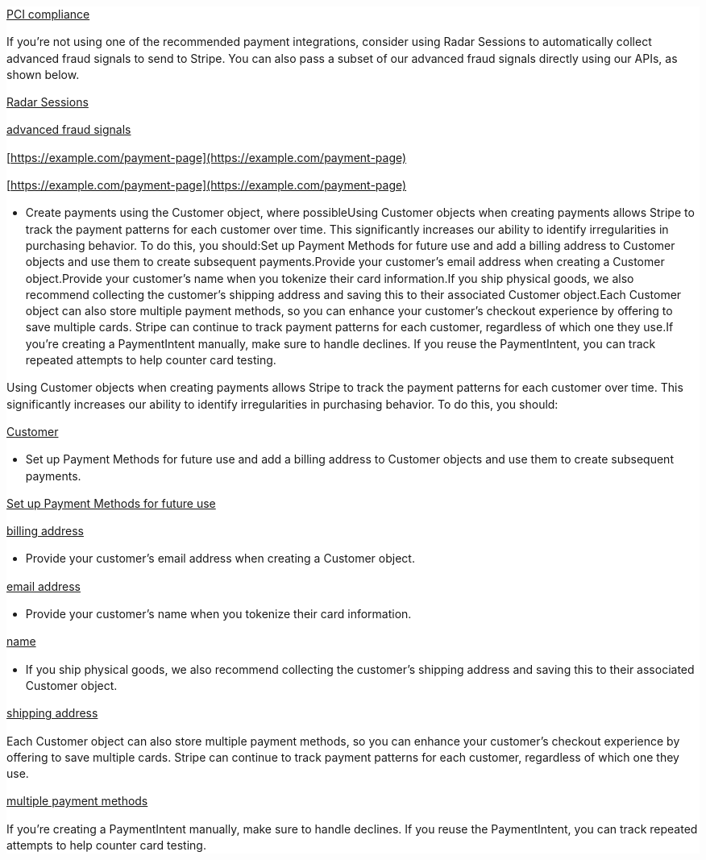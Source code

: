 [PCI compliance](/security/guide)

If you’re not using one of the recommended payment integrations, consider using Radar Sessions to automatically collect  advanced fraud signals to send to Stripe. You can also pass a subset of our advanced fraud signals directly using our APIs, as shown below.

[Radar Sessions](/radar/radar-session)

[advanced fraud signals](/disputes/prevention/advanced-fraud-detection)

[https://example.com/payment-page](https://example.com/payment-page)

[https://example.com/payment-page](https://example.com/payment-page)

- Create payments using the Customer object, where possibleUsing Customer objects when creating payments allows Stripe to track the payment patterns for each customer over time. This significantly increases our ability to identify irregularities in purchasing behavior. To do this, you should:Set up Payment Methods for future use and add a billing address to Customer objects and use them to create subsequent payments.Provide your customer’s email address when creating a Customer object.Provide your customer’s name when you tokenize their card information.If you ship physical goods, we also recommend collecting the customer’s shipping address and saving this to their associated Customer object.Each Customer object can also store multiple payment methods, so you can enhance your customer’s checkout experience by offering to save multiple cards. Stripe can continue to track payment patterns for each customer, regardless of which one they use.If you’re creating a PaymentIntent manually, make sure to handle declines. If you reuse the PaymentIntent, you can track repeated attempts to help counter card testing.

Using Customer objects when creating payments allows Stripe to track the payment patterns for each customer over time. This significantly increases our ability to identify irregularities in purchasing behavior. To do this, you should:

[Customer](/api#customers)

- Set up Payment Methods for future use and add a billing address to Customer objects and use them to create subsequent payments.

[Set up Payment Methods for future use](/payments/save-and-reuse)

[billing address](/api/customers/object#customer_object-address)

- Provide your customer’s email address when creating a Customer object.

[email address](/api#customer_object-email)

- Provide your customer’s name when you tokenize their card information.

[name](/api/#customer_object-name)

- If you ship physical goods, we also recommend collecting the customer’s shipping address and saving this to their associated Customer object.

[shipping address](/api#customer_object-shipping)

Each Customer object can also store multiple payment methods, so you can enhance your customer’s checkout experience by offering to save multiple cards. Stripe can continue to track payment patterns for each customer, regardless of which one they use.

[multiple payment methods](/saving-cards#multiple-payment-methods)

If you’re creating a PaymentIntent manually, make sure to handle declines. If you reuse the PaymentIntent, you can track repeated attempts to help counter card testing.
